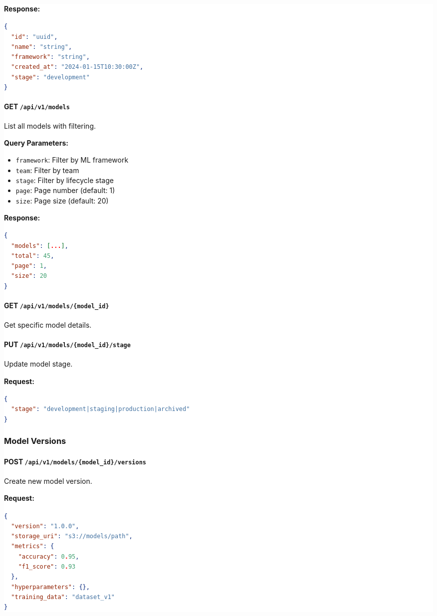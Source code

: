 **Response:**
```json
{
  "id": "uuid",
  "name": "string",
  "framework": "string",
  "created_at": "2024-01-15T10:30:00Z",
  "stage": "development"
}
```

#### GET `/api/v1/models`
List all models with filtering.

**Query Parameters:**
- `framework`: Filter by ML framework
- `team`: Filter by team
- `stage`: Filter by lifecycle stage
- `page`: Page number (default: 1)
- `size`: Page size (default: 20)

**Response:**
```json
{
  "models": [...],
  "total": 45,
  "page": 1,
  "size": 20
}
```

#### GET `/api/v1/models/{model_id}`
Get specific model details.

#### PUT `/api/v1/models/{model_id}/stage`
Update model stage.

**Request:**
```json
{
  "stage": "development|staging|production|archived"
}
```

### Model Versions

#### POST `/api/v1/models/{model_id}/versions`
Create new model version.

**Request:**
```json
{
  "version": "1.0.0",
  "storage_uri": "s3://models/path",
  "metrics": {
    "accuracy": 0.95,
    "f1_score": 0.93
  },
  "hyperparameters": {},
  "training_data": "dataset_v1"
}
```

